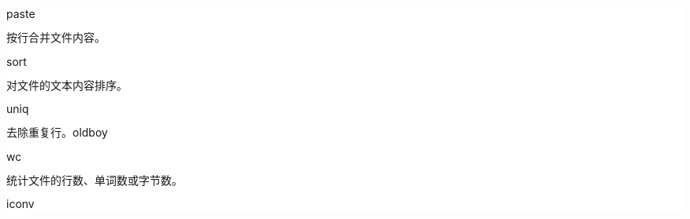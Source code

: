<p style="-webkit-tap-highlight-color: rgba(0, 0, 0, 0);margin: 10px auto;max-width: 100%;min-height: 1em;box-sizing: border-box !important;word-wrap: break-word !important;"><span style="-webkit-tap-highlight-color: rgba(0, 0, 0, 0);max-width: 100%;font-size: 14px;box-sizing: border-box !important;word-wrap: break-word !important;">paste</span></p></td><td valign="top" width="470" style="-webkit-tap-highlight-color: rgba(0, 0, 0, 0);padding: 3px;word-break: break-all;border-color: silver;max-width: 100%;border-collapse: collapse;box-sizing: border-box !important;word-wrap: break-word !important;"><p style="-webkit-tap-highlight-color: rgba(0, 0, 0, 0);margin: 10px auto;max-width: 100%;min-height: 1em;box-sizing: border-box !important;word-wrap: break-word !important;"><span style="-webkit-tap-highlight-color: rgba(0, 0, 0, 0);max-width: 100%;font-size: 14px;box-sizing: border-box !important;word-wrap: break-word !important;">按行合并文件内容。</span></p></td></tr><tr style="-webkit-tap-highlight-color: rgba(0, 0, 0, 0);max-width: 100%;box-sizing: border-box !important;word-wrap: break-word !important;"><td valign="top" width="83" style="-webkit-tap-highlight-color: rgba(0, 0, 0, 0);padding: 3px;word-break: break-all;border-color: silver;max-width: 100%;border-collapse: collapse;box-sizing: border-box !important;word-wrap: break-word !important;"><p style="-webkit-tap-highlight-color: rgba(0, 0, 0, 0);margin: 10px auto;max-width: 100%;min-height: 1em;box-sizing: border-box !important;word-wrap: break-word !important;"><span style="-webkit-tap-highlight-color: rgba(0, 0, 0, 0);max-width: 100%;font-size: 14px;box-sizing: border-box !important;word-wrap: break-word !important;">sort</span></p></td><td valign="top" width="470" style="-webkit-tap-highlight-color: rgba(0, 0, 0, 0);padding: 3px;word-break: break-all;border-color: silver;max-width: 100%;border-collapse: collapse;box-sizing: border-box !important;word-wrap: break-word !important;"><p style="-webkit-tap-highlight-color: rgba(0, 0, 0, 0);margin: 10px auto;max-width: 100%;min-height: 1em;box-sizing: border-box !important;word-wrap: break-word !important;"><span style="-webkit-tap-highlight-color: rgba(0, 0, 0, 0);max-width: 100%;font-size: 14px;box-sizing: border-box !important;word-wrap: break-word !important;">对文件的文本内容排序。</span></p></td></tr><tr style="-webkit-tap-highlight-color: rgba(0, 0, 0, 0);max-width: 100%;box-sizing: border-box !important;word-wrap: break-word !important;"><td valign="top" width="83" style="-webkit-tap-highlight-color: rgba(0, 0, 0, 0);padding: 3px;word-break: break-all;border-color: silver;max-width: 100%;border-collapse: collapse;box-sizing: border-box !important;word-wrap: break-word !important;"><p style="-webkit-tap-highlight-color: rgba(0, 0, 0, 0);margin: 10px auto;max-width: 100%;min-height: 1em;box-sizing: border-box !important;word-wrap: break-word !important;"><span style="-webkit-tap-highlight-color: rgba(0, 0, 0, 0);max-width: 100%;font-size: 14px;box-sizing: border-box !important;word-wrap: break-word !important;">uniq</span></p></td><td valign="top" width="470" style="-webkit-tap-highlight-color: rgba(0, 0, 0, 0);padding: 3px;word-break: break-all;border-color: silver;max-width: 100%;border-collapse: collapse;box-sizing: border-box !important;word-wrap: break-word !important;"><p style="-webkit-tap-highlight-color: rgba(0, 0, 0, 0);margin: 10px auto;max-width: 100%;min-height: 1em;box-sizing: border-box !important;word-wrap: break-word !important;"><span style="-webkit-tap-highlight-color: rgba(0, 0, 0, 0);max-width: 100%;font-size: 14px;box-sizing: border-box !important;word-wrap: break-word !important;">去除重复行。oldboy</span></p></td></tr><tr style="-webkit-tap-highlight-color: rgba(0, 0, 0, 0);max-width: 100%;box-sizing: border-box !important;word-wrap: break-word !important;"><td valign="top" width="83" style="-webkit-tap-highlight-color: rgba(0, 0, 0, 0);padding: 3px;word-break: break-all;border-color: silver;max-width: 100%;border-collapse: collapse;box-sizing: border-box !important;word-wrap: break-word !important;"><p style="-webkit-tap-highlight-color: rgba(0, 0, 0, 0);margin: 10px auto;max-width: 100%;min-height: 1em;box-sizing: border-box !important;word-wrap: break-word !important;"><span style="-webkit-tap-highlight-color: rgba(0, 0, 0, 0);max-width: 100%;font-size: 14px;box-sizing: border-box !important;word-wrap: break-word !important;">wc</span></p></td><td valign="top" width="470" style="-webkit-tap-highlight-color: rgba(0, 0, 0, 0);padding: 3px;word-break: break-all;border-color: silver;max-width: 100%;border-collapse: collapse;box-sizing: border-box !important;word-wrap: break-word !important;"><p style="-webkit-tap-highlight-color: rgba(0, 0, 0, 0);margin: 10px auto;max-width: 100%;min-height: 1em;box-sizing: border-box !important;word-wrap: break-word !important;"><span style="-webkit-tap-highlight-color: rgba(0, 0, 0, 0);max-width: 100%;font-size: 14px;box-sizing: border-box !important;word-wrap: break-word !important;">统计文件的行数、单词数或字节数。</span></p></td></tr><tr style="-webkit-tap-highlight-color: rgba(0, 0, 0, 0);max-width: 100%;box-sizing: border-box !important;word-wrap: break-word !important;"><td valign="top" width="83" style="-webkit-tap-highlight-color: rgba(0, 0, 0, 0);padding: 3px;word-break: break-all;border-color: silver;max-width: 100%;border-collapse: collapse;box-sizing: border-box !important;word-wrap: break-word !important;"><p style="-webkit-tap-highlight-color: rgba(0, 0, 0, 0);margin: 10px auto;max-width: 100%;min-height: 1em;box-sizing: border-box !important;word-wrap: break-word !important;"><span style="-webkit-tap-highlight-color: rgba(0, 0, 0, 0);max-width: 100%;font-size: 14px;box-sizing: border-box !important;word-wrap: break-word !important;">iconv</span></p></td>